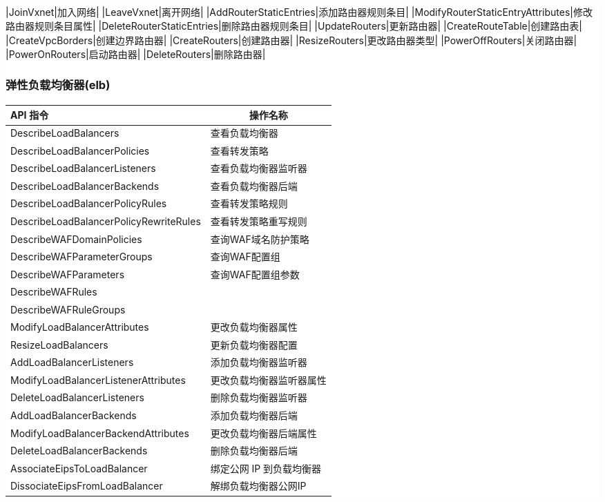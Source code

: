|JoinVxnet|加入网络|
|LeaveVxnet|离开网络|
|AddRouterStaticEntries|添加路由器规则条目|
|ModifyRouterStaticEntryAttributes|修改路由器规则条目属性|
|DeleteRouterStaticEntries|删除路由器规则条目|
|UpdateRouters|更新路由器|
|CreateRouteTable|创建路由表|
|CreateVpcBorders|创建边界路由器|
|CreateRouters|创建路由器|
|ResizeRouters|更改路由器类型|
|PowerOffRouters|关闭路由器|
|PowerOnRouters|启动路由器|
|DeleteRouters|删除路由器|

### 弹性负载均衡器(elb)

|API 指令|操作名称|
|:------|----|
|DescribeLoadBalancers|查看负载均衡器|
|DescribeLoadBalancerPolicies|查看转发策略|
|DescribeLoadBalancerListeners|查看负载均衡器监听器|
|DescribeLoadBalancerBackends|查看负载均衡器后端|
|DescribeLoadBalancerPolicyRules|查看转发策略规则|
|DescribeLoadBalancerPolicyRewriteRules|查看转发策略重写规则|
|DescribeWAFDomainPolicies|查询WAF域名防护策略|
|DescribeWAFParameterGroups|查询WAF配置组|
|DescribeWAFParameters|查询WAF配置组参数|
|DescribeWAFRules|
|DescribeWAFRuleGroups|
|ModifyLoadBalancerAttributes|更改负载均衡器属性|
|ResizeLoadBalancers|更新负载均衡器配置|
|AddLoadBalancerListeners|添加负载均衡器监听器|
|ModifyLoadBalancerListenerAttributes|更改负载均衡器监听器属性|
|DeleteLoadBalancerListeners|删除负载均衡器监听器|
|AddLoadBalancerBackends|添加负载均衡器后端|
|ModifyLoadBalancerBackendAttributes|更改负载均衡器后端属性|
|DeleteLoadBalancerBackends|删除负载均衡器后端|
|AssociateEipsToLoadBalancer|绑定公网 IP 到负载均衡器|
|DissociateEipsFromLoadBalancer|解绑负载均衡器公网IP|